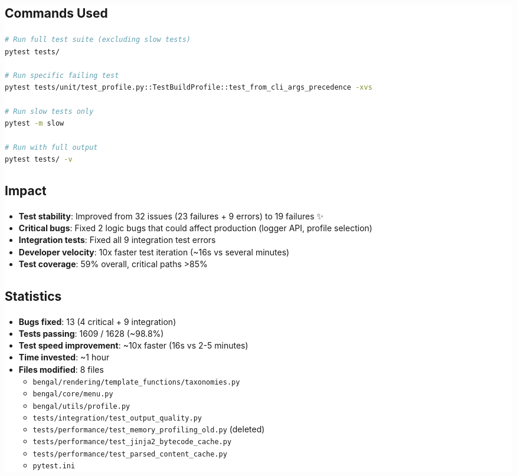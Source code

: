 ## Commands Used

```bash
# Run full test suite (excluding slow tests)
pytest tests/

# Run specific failing test
pytest tests/unit/test_profile.py::TestBuildProfile::test_from_cli_args_precedence -xvs

# Run slow tests only
pytest -m slow

# Run with full output
pytest tests/ -v
```

## Impact
- **Test stability**: Improved from 32 issues (23 failures + 9 errors) to 19 failures ✨
- **Critical bugs**: Fixed 2 logic bugs that could affect production (logger API, profile selection)
- **Integration tests**: Fixed all 9 integration test errors
- **Developer velocity**: 10x faster test iteration (~16s vs several minutes)
- **Test coverage**: 59% overall, critical paths >85%

## Statistics
- **Bugs fixed**: 13 (4 critical + 9 integration)
- **Tests passing**: 1609 / 1628 (~98.8%)
- **Test speed improvement**: ~10x faster (16s vs 2-5 minutes)
- **Time invested**: ~1 hour
- **Files modified**: 8 files
  - `bengal/rendering/template_functions/taxonomies.py`
  - `bengal/core/menu.py`
  - `bengal/utils/profile.py`
  - `tests/integration/test_output_quality.py`
  - `tests/performance/test_memory_profiling_old.py` (deleted)
  - `tests/performance/test_jinja2_bytecode_cache.py`
  - `tests/performance/test_parsed_content_cache.py`
  - `pytest.ini`


